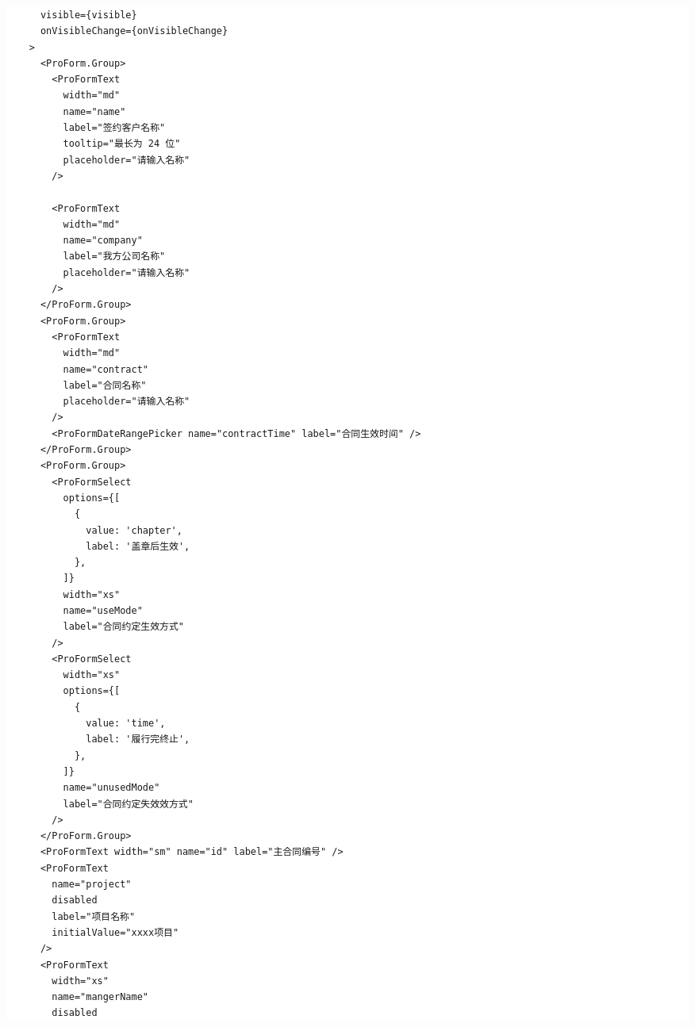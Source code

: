 ```tsx
      visible={visible}
      onVisibleChange={onVisibleChange}
    >
      <ProForm.Group>
        <ProFormText
          width="md"
          name="name"
          label="签约客户名称"
          tooltip="最长为 24 位"
          placeholder="请输入名称"
        />

        <ProFormText
          width="md"
          name="company"
          label="我方公司名称"
          placeholder="请输入名称"
        />
      </ProForm.Group>
      <ProForm.Group>
        <ProFormText
          width="md"
          name="contract"
          label="合同名称"
          placeholder="请输入名称"
        />
        <ProFormDateRangePicker name="contractTime" label="合同生效时间" />
      </ProForm.Group>
      <ProForm.Group>
        <ProFormSelect
          options={[
            {
              value: 'chapter',
              label: '盖章后生效',
            },
          ]}
          width="xs"
          name="useMode"
          label="合同约定生效方式"
        />
        <ProFormSelect
          width="xs"
          options={[
            {
              value: 'time',
              label: '履行完终止',
            },
          ]}
          name="unusedMode"
          label="合同约定失效效方式"
        />
      </ProForm.Group>
      <ProFormText width="sm" name="id" label="主合同编号" />
      <ProFormText
        name="project"
        disabled
        label="项目名称"
        initialValue="xxxx项目"
      />
      <ProFormText
        width="xs"
        name="mangerName"
        disabled
```